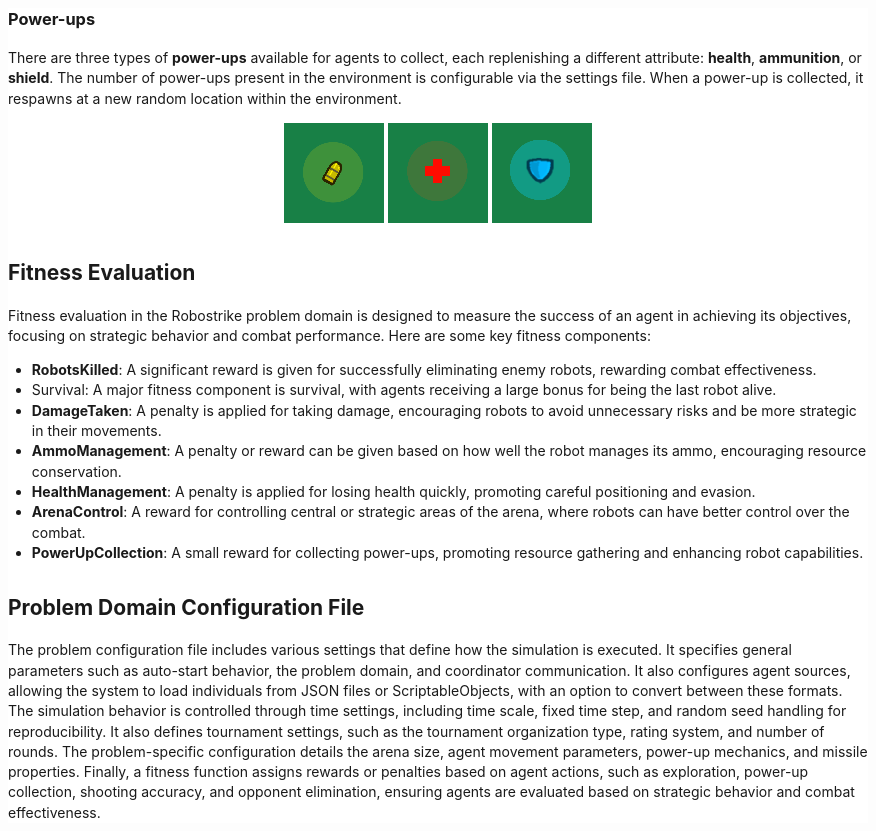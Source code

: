 ### Power-ups
There are three types of **power-ups** available for agents to collect, each replenishing a different attribute: **health**, **ammunition**, or **shield**. The number of power-ups present in the environment is configurable via the settings file. When a power-up is collected, it respawns at a new random location within the environment.

<center><img src="/docs/images/robostrikeProblemDomain/robostrike_problem_domain_ammo.png" alt="Robostrike" width="100"/>
	<img src="/docs/images/robostrikeProblemDomain/robostrike_problem_domain_health.png" alt="Robostrike" width="100"/>
	<img src="/docs/images/robostrikeProblemDomain/robostrike_problem_domain_shield.png" alt="Robostrike" width="100"/>
	</center>

## Fitness Evaluation
Fitness evaluation in the Robostrike problem domain is designed to measure the success of an agent in achieving its objectives, focusing on strategic behavior and combat performance. Here are some key fitness components:

- **RobotsKilled**: A significant reward is given for successfully eliminating enemy robots, rewarding combat effectiveness.
- Survival: A major fitness component is survival, with agents receiving a large bonus for being the last robot alive.
- **DamageTaken**: A penalty is applied for taking damage, encouraging robots to avoid unnecessary risks and be more strategic in their movements.
- **AmmoManagement**: A penalty or reward can be given based on how well the robot manages its ammo, encouraging resource conservation.
- **HealthManagement**: A penalty is applied for losing health quickly, promoting careful positioning and evasion.
- **ArenaControl**: A reward for controlling central or strategic areas of the arena, where robots can have better control over the combat.
- **PowerUpCollection**: A small reward for collecting power-ups, promoting resource gathering and enhancing robot capabilities.

## Problem Domain Configuration File
The problem configuration file includes various settings that define how the simulation is executed. It specifies general parameters such as auto-start behavior, the problem domain, and coordinator communication. It also configures agent sources, allowing the system to load individuals from JSON files or ScriptableObjects, with an option to convert between these formats. The simulation behavior is controlled through time settings, including time scale, fixed time step, and random seed handling for reproducibility. It also defines tournament settings, such as the tournament organization type, rating system, and number of rounds. The problem-specific configuration details the arena size, agent movement parameters, power-up mechanics, and missile properties. Finally, a fitness function assigns rewards or penalties based on agent actions, such as exploration, power-up collection, shooting accuracy, and opponent elimination, ensuring agents are evaluated based on strategic behavior and combat effectiveness.
